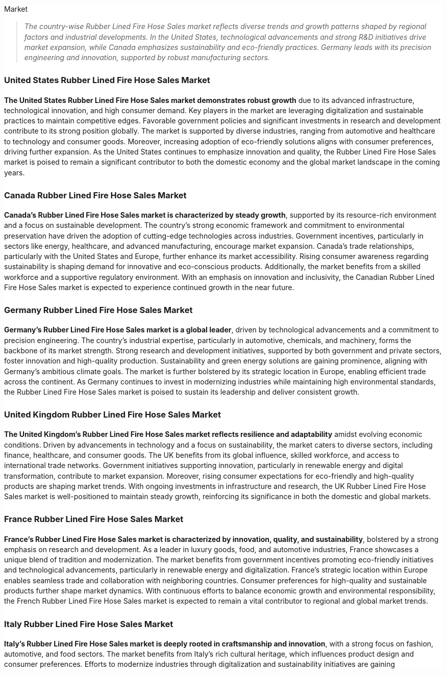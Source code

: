 Market<br /></span></h1><blockquote><p><em><span class="">The country-wise Rubber Lined Fire Hose Sales market reflects diverse trends and growth patterns shaped by regional factors and industrial developments. In the United States, technological advancements and strong R&amp;D initiatives drive market expansion, while Canada emphasizes sustainability and eco-friendly practices. Germany leads with its precision engineering and innovation, supported by robust manufacturing sectors.</span></em></p></blockquote><h3><strong>United States Rubber Lined Fire Hose Sales Market</strong></h3><p><strong>The United States Rubber Lined Fire Hose Sales market demonstrates robust growth</strong> due to its advanced infrastructure, technological innovation, and high consumer demand. Key players in the market are leveraging digitalization and sustainable practices to maintain competitive edges. Favorable government policies and significant investments in research and development contribute to its strong position globally. The market is supported by diverse industries, ranging from automotive and healthcare to technology and consumer goods. Moreover, increasing adoption of eco-friendly solutions aligns with consumer preferences, driving further expansion. As the United States continues to emphasize innovation and quality, the Rubber Lined Fire Hose Sales market is poised to remain a significant contributor to both the domestic economy and the global market landscape in the coming years.</p><h3><strong>Canada Rubber Lined Fire Hose Sales Market</strong></h3><p><strong>Canada&rsquo;s Rubber Lined Fire Hose Sales market is characterized by steady growth</strong>, supported by its resource-rich environment and a focus on sustainable development. The country&rsquo;s strong economic framework and commitment to environmental preservation have driven the adoption of cutting-edge technologies across industries. Government incentives, particularly in sectors like energy, healthcare, and advanced manufacturing, encourage market expansion. Canada&rsquo;s trade relationships, particularly with the United States and Europe, further enhance its market accessibility. Rising consumer awareness regarding sustainability is shaping demand for innovative and eco-conscious products. Additionally, the market benefits from a skilled workforce and a supportive regulatory environment. With an emphasis on innovation and inclusivity, the Canadian Rubber Lined Fire Hose Sales market is expected to experience continued growth in the near future.</p><h3><strong>Germany Rubber Lined Fire Hose Sales Market</strong></h3><p><strong>Germany&rsquo;s Rubber Lined Fire Hose Sales market is a global leader</strong>, driven by technological advancements and a commitment to precision engineering. The country&rsquo;s industrial expertise, particularly in automotive, chemicals, and machinery, forms the backbone of its market strength. Strong research and development initiatives, supported by both government and private sectors, foster innovation and high-quality production. Sustainability and green energy solutions are gaining prominence, aligning with Germany&rsquo;s ambitious climate goals. The market is further bolstered by its strategic location in Europe, enabling efficient trade across the continent. As Germany continues to invest in modernizing industries while maintaining high environmental standards, the Rubber Lined Fire Hose Sales market is poised to sustain its leadership and deliver consistent growth.</p><h3><strong>United Kingdom Rubber Lined Fire Hose Sales Market</strong></h3><p><strong>The United Kingdom&rsquo;s Rubber Lined Fire Hose Sales market reflects resilience and adaptability</strong> amidst evolving economic conditions. Driven by advancements in technology and a focus on sustainability, the market caters to diverse sectors, including finance, healthcare, and consumer goods. The UK benefits from its global influence, skilled workforce, and access to international trade networks. Government initiatives supporting innovation, particularly in renewable energy and digital transformation, contribute to market expansion. Moreover, rising consumer expectations for eco-friendly and high-quality products are shaping market trends. With ongoing investments in infrastructure and research, the UK Rubber Lined Fire Hose Sales market is well-positioned to maintain steady growth, reinforcing its significance in both the domestic and global markets.</p><h3><strong>France Rubber Lined Fire Hose Sales Market</strong></h3><p><strong>France&rsquo;s Rubber Lined Fire Hose Sales market is characterized by innovation, quality, and sustainability</strong>, bolstered by a strong emphasis on research and development. As a leader in luxury goods, food, and automotive industries, France showcases a unique blend of tradition and modernization. The market benefits from government incentives promoting eco-friendly initiatives and technological advancements, particularly in renewable energy and digitalization. France&rsquo;s strategic location within Europe enables seamless trade and collaboration with neighboring countries. Consumer preferences for high-quality and sustainable products further shape market dynamics. With continuous efforts to balance economic growth and environmental responsibility, the French Rubber Lined Fire Hose Sales market is expected to remain a vital contributor to regional and global market trends.</p><h3><strong>Italy Rubber Lined Fire Hose Sales Market</strong></h3><p><strong>Italy&rsquo;s Rubber Lined Fire Hose Sales market is deeply rooted in craftsmanship and innovation</strong>, with a strong focus on fashion, automotive, and food sectors. The market benefits from Italy&rsquo;s rich cultural heritage, which influences product design and consumer preferences. Efforts to modernize industries through digitalization and sustainability initiatives are gaining